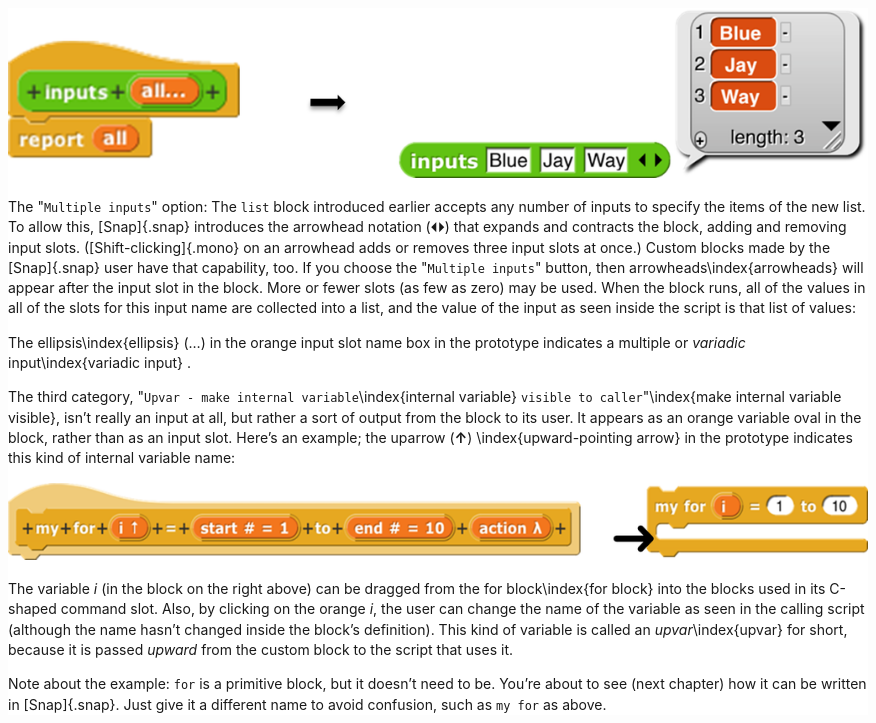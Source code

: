 ![image679.png](assets/image679.png) 

The "`Multiple inputs`" option:
The <code>list</code> block introduced earlier accepts any number of inputs to
specify the items of the new list. To allow this, [Snap]{.snap} introduces the
arrowhead notation (⏴⏵) that expands and contracts the block, adding and
removing input slots. ([Shift-clicking]{.mono} on an arrowhead adds or removes
three input slots at once.) Custom blocks made by the [Snap]{.snap} user have
that capability, too. If you choose the "`Multiple inputs`" button, then
arrowheads\index{arrowheads} will appear after the input slot in the
block. More or fewer slots (as few as zero) may be used. When the block
runs, all of the values in all of the slots for this input name are
collected into a list, and the value of the input as seen inside the
script is that list of values:

The ellipsis\index{ellipsis} (…) in the orange input slot name box in
the prototype indicates a multiple or *variadic* input\index{variadic
input} .

The third category, "`Upvar - make internal variable`\index{internal
variable} `visible to caller`"\index{make internal variable visible},
isn’t really an input at all, but rather a sort of output from the block
to its user. It appears as an orange variable oval in the block, rather
than as an input slot. Here’s an example; the uparrow (**↑**)
\index{upward-pointing arrow} in the prototype indicates this kind of
internal variable name:

![image695.png](assets/image695.png) 

The variable <var>i</var> (in the block on the right above) can be dragged from the
for block\index{for block} into the blocks used in its C-shaped command
slot. Also, by clicking on the orange <var>i</var>, the user can change the name of
the variable as seen in the calling script (although the name hasn’t
changed inside the block’s definition). This kind of variable is called
an *upvar*\index{upvar} for short, because it is passed *upward* from
the custom block to the script that uses it.

Note about the example: <code>for</code> is a primitive block, but it doesn’t need to
be. You’re about to see (next chapter) how it can be written in [Snap]{.snap}.
Just give it a different name to avoid confusion, such as <code>my for</code> as
above.


[^5]: In Scratch, every block that takes a [Text-type]{.mono} input has a default